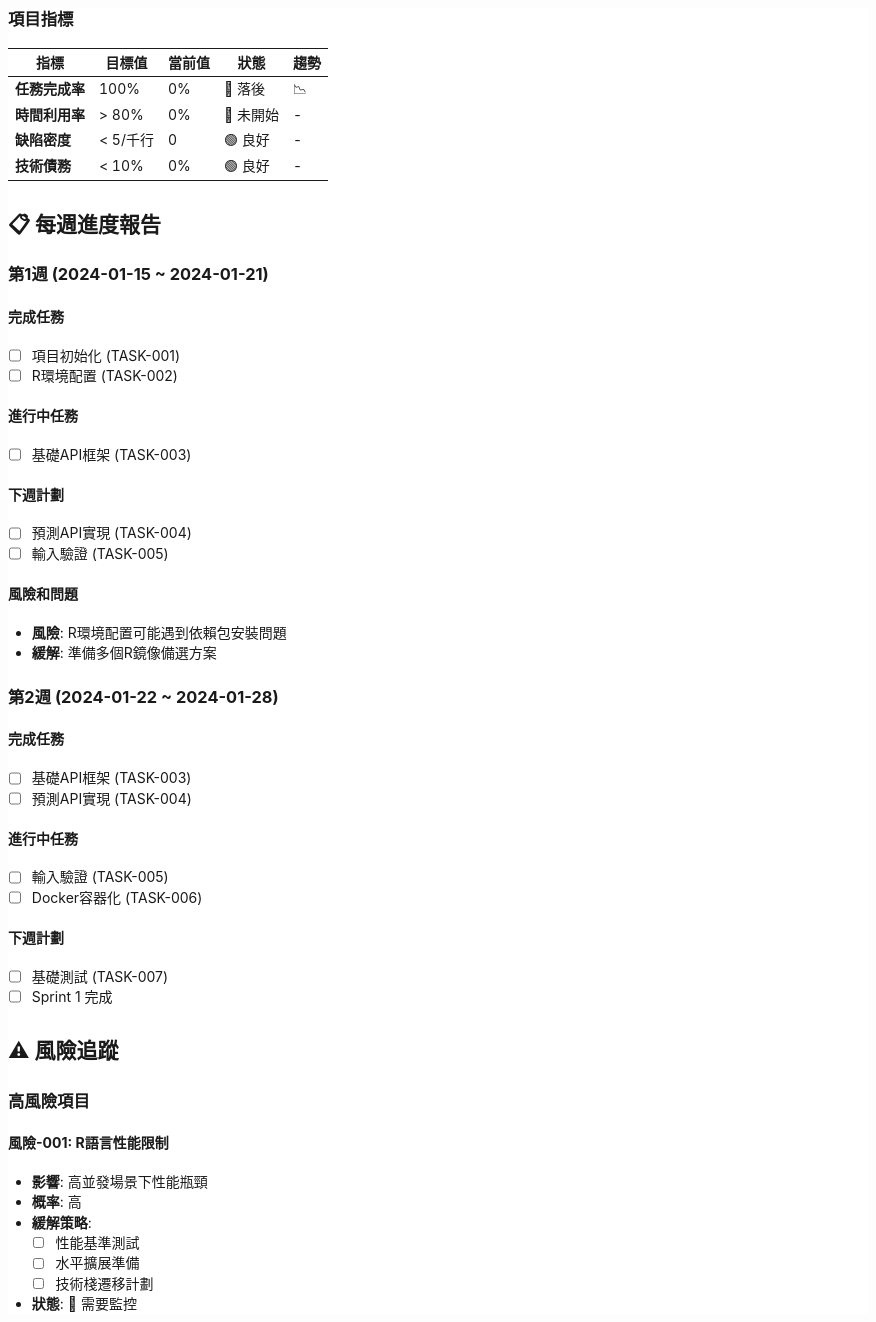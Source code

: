 ### 項目指標

| 指標 | 目標值 | 當前值 | 狀態 | 趨勢 |
|------|--------|--------|------|------|
| **任務完成率** | 100% | 0% | 🔴 落後 | 📉 |
| **時間利用率** | > 80% | 0% | 🔴 未開始 | - |
| **缺陷密度** | < 5/千行 | 0 | 🟢 良好 | - |
| **技術債務** | < 10% | 0% | 🟢 良好 | - |

## 📋 每週進度報告

### 第1週 (2024-01-15 ~ 2024-01-21)

#### 完成任務
- [ ] 項目初始化 (TASK-001)
- [ ] R環境配置 (TASK-002)

#### 進行中任務
- [ ] 基礎API框架 (TASK-003)

#### 下週計劃
- [ ] 預測API實現 (TASK-004)
- [ ] 輸入驗證 (TASK-005)

#### 風險和問題
- **風險**: R環境配置可能遇到依賴包安裝問題
- **緩解**: 準備多個R鏡像備選方案

### 第2週 (2024-01-22 ~ 2024-01-28)

#### 完成任務
- [ ] 基礎API框架 (TASK-003)
- [ ] 預測API實現 (TASK-004)

#### 進行中任務
- [ ] 輸入驗證 (TASK-005)
- [ ] Docker容器化 (TASK-006)

#### 下週計劃
- [ ] 基礎測試 (TASK-007)
- [ ] Sprint 1 完成

## ⚠️ 風險追蹤

### 高風險項目

#### 風險-001: R語言性能限制
- **影響**: 高並發場景下性能瓶頸
- **概率**: 高
- **緩解策略**: 
  - [ ] 性能基準測試
  - [ ] 水平擴展準備
  - [ ] 技術棧遷移計劃
- **狀態**: 🔴 需要監控
